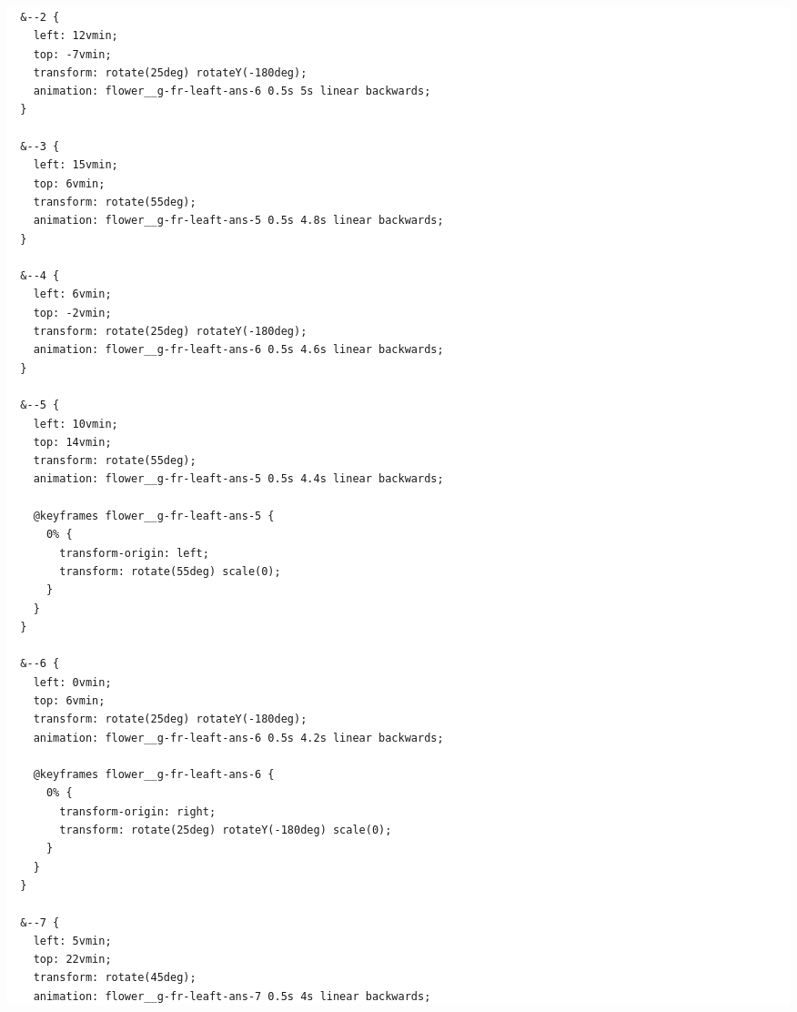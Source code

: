       &--2 {
        left: 12vmin;
        top: -7vmin;
        transform: rotate(25deg) rotateY(-180deg);
        animation: flower__g-fr-leaft-ans-6 0.5s 5s linear backwards;
      }

      &--3 {
        left: 15vmin;
        top: 6vmin;
        transform: rotate(55deg);
        animation: flower__g-fr-leaft-ans-5 0.5s 4.8s linear backwards;
      }

      &--4 {
        left: 6vmin;
        top: -2vmin;
        transform: rotate(25deg) rotateY(-180deg);
        animation: flower__g-fr-leaft-ans-6 0.5s 4.6s linear backwards;
      }

      &--5 {
        left: 10vmin;
        top: 14vmin;
        transform: rotate(55deg);
        animation: flower__g-fr-leaft-ans-5 0.5s 4.4s linear backwards;

        @keyframes flower__g-fr-leaft-ans-5 {
          0% {
            transform-origin: left;
            transform: rotate(55deg) scale(0);
          }
        }
      }

      &--6 {
        left: 0vmin;
        top: 6vmin;
        transform: rotate(25deg) rotateY(-180deg);
        animation: flower__g-fr-leaft-ans-6 0.5s 4.2s linear backwards;

        @keyframes flower__g-fr-leaft-ans-6 {
          0% {
            transform-origin: right;
            transform: rotate(25deg) rotateY(-180deg) scale(0);
          }
        }
      }

      &--7 {
        left: 5vmin;
        top: 22vmin;
        transform: rotate(45deg);
        animation: flower__g-fr-leaft-ans-7 0.5s 4s linear backwards;

